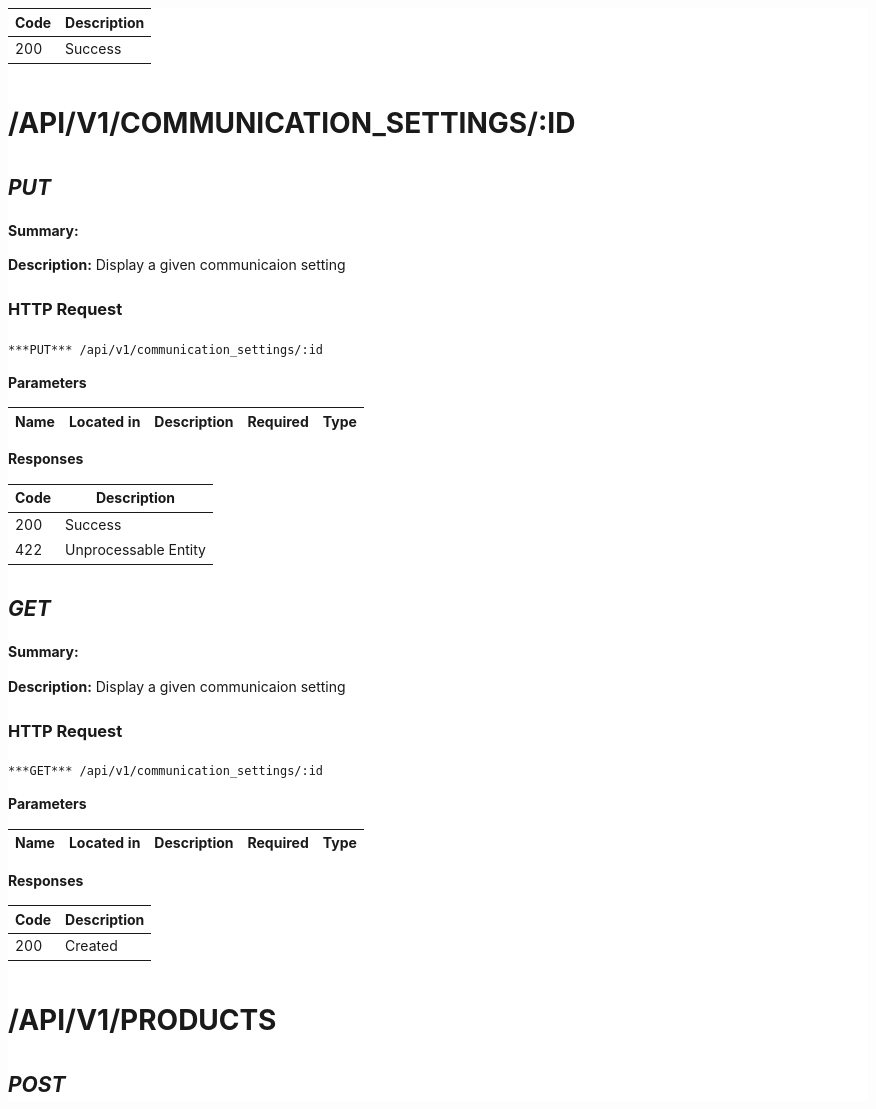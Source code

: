 | Code | Description |
| ---- | ----------- |
| 200 | Success |

# /API/V1/COMMUNICATION_SETTINGS/:ID
## ***PUT*** 

**Summary:** 

**Description:** Display a given communicaion setting

### HTTP Request 
`***PUT*** /api/v1/communication_settings/:id` 

**Parameters**

| Name | Located in | Description | Required | Type |
| ---- | ---------- | ----------- | -------- | ---- |

**Responses**

| Code | Description |
| ---- | ----------- |
| 200 | Success |
| 422 | Unprocessable Entity |

## ***GET*** 

**Summary:** 

**Description:** Display a given communicaion setting

### HTTP Request 
`***GET*** /api/v1/communication_settings/:id` 

**Parameters**

| Name | Located in | Description | Required | Type |
| ---- | ---------- | ----------- | -------- | ---- |

**Responses**

| Code | Description |
| ---- | ----------- |
| 200 | Created |

# /API/V1/PRODUCTS
## ***POST*** 
